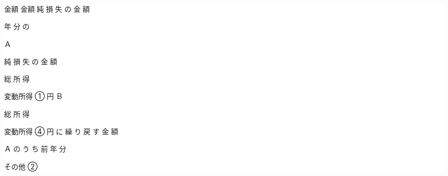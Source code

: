 
金額 金額
純
損
失
の
金
額




年
分
の

Ａ

純
損
失
の
金
額

総
所
得

変動所得 ①
円
Ｂ

総
所
得

変動所得 ④
円
に
繰
り
戻
す
金
額

Ａ
の
う
ち
前
年
分

その他 ②
